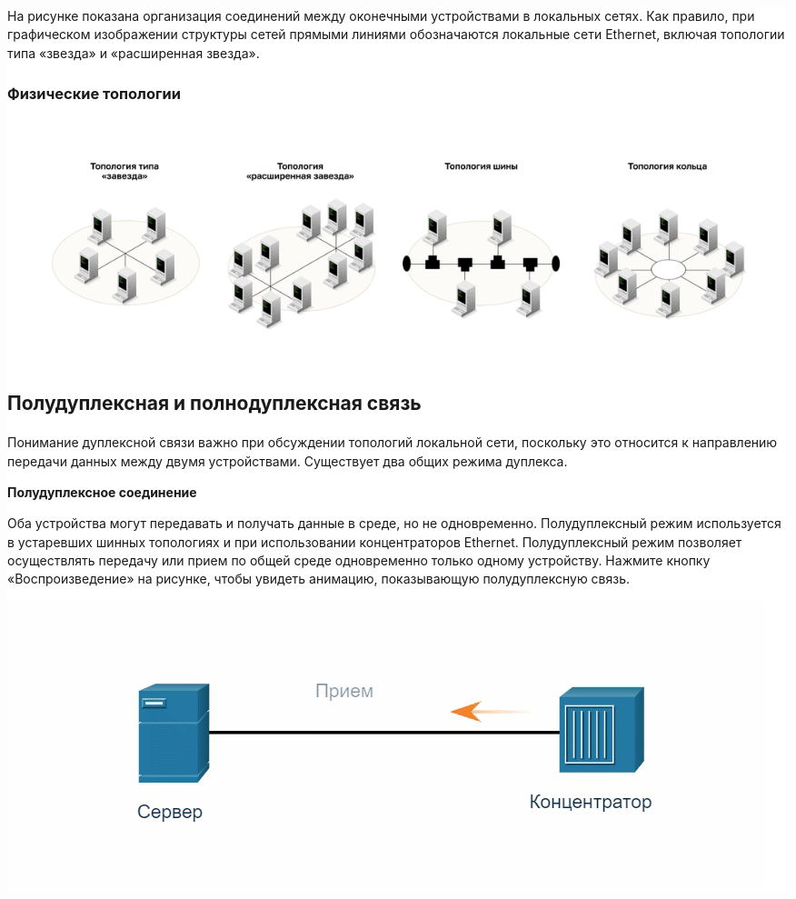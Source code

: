 На рисунке показана организация соединений между оконечными устройствами в локальных сетях. Как правило, при графическом изображении структуры сетей прямыми линиями обозначаются локальные сети Ethernet, включая топологии типа «звезда» и «расширенная звезда».

### Физические топологии

![](./assets/6.2.4.svg)



## Полудуплексная и полнодуплексная связь

Понимание дуплексной связи важно при обсуждении топологий локальной сети, поскольку это относится к направлению передачи данных между двумя устройствами. Существует два общих режима дуплекса.

**Полудуплексное соединение**

Оба устройства могут передавать и получать данные в среде, но не одновременно. Полудуплексный режим используется в устаревших шинных топологиях и при использовании концентраторов Ethernet. Полудуплексный режим позволяет осуществлять передачу или прием по общей среде одновременно только одному устройству. Нажмите кнопку «Воспроизведение» на рисунке, чтобы увидеть анимацию, показывающую полудуплексную связь.

![](./assets/6.2.5-1.gif)
